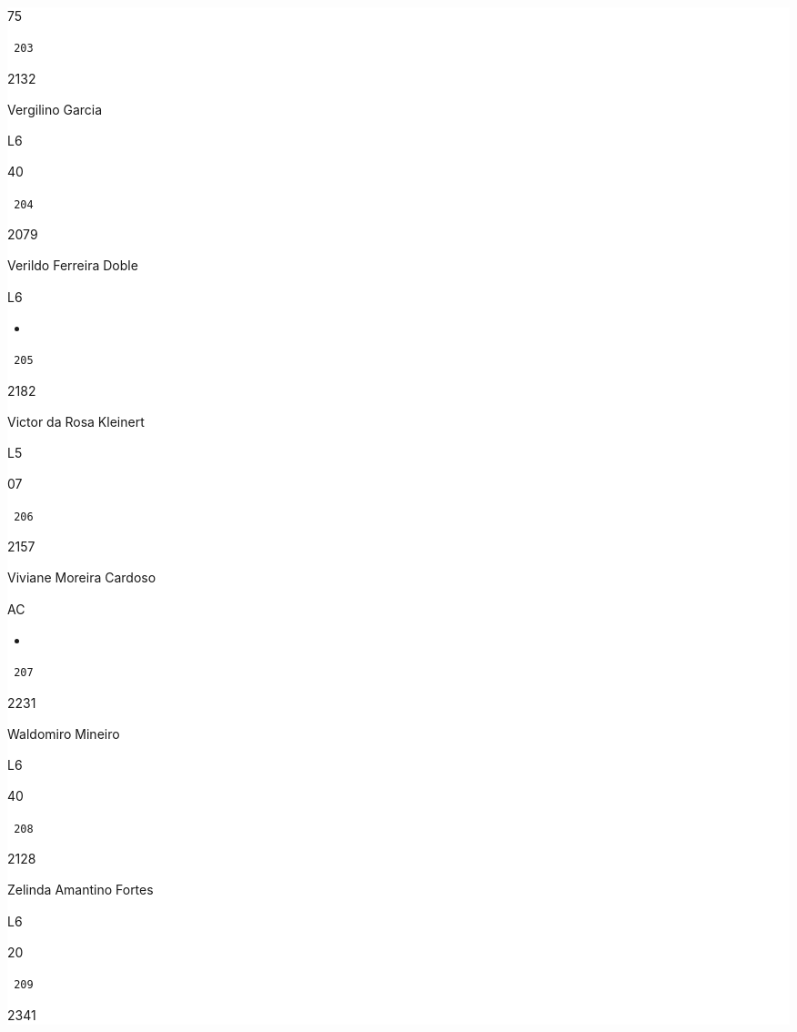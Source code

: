    75

     203

   2132

   Vergilino Garcia

   L6

   40

     204

   2079

   Verildo Ferreira Doble

   L6

   *

     205

   2182

   Victor da Rosa Kleinert

   L5

   07

     206

   2157

   Viviane Moreira Cardoso

   AC

   *

     207

   2231

   Waldomiro Mineiro

   L6

   40

     208

   2128

   Zelinda Amantino Fortes

   L6

   20

     209

   2341
